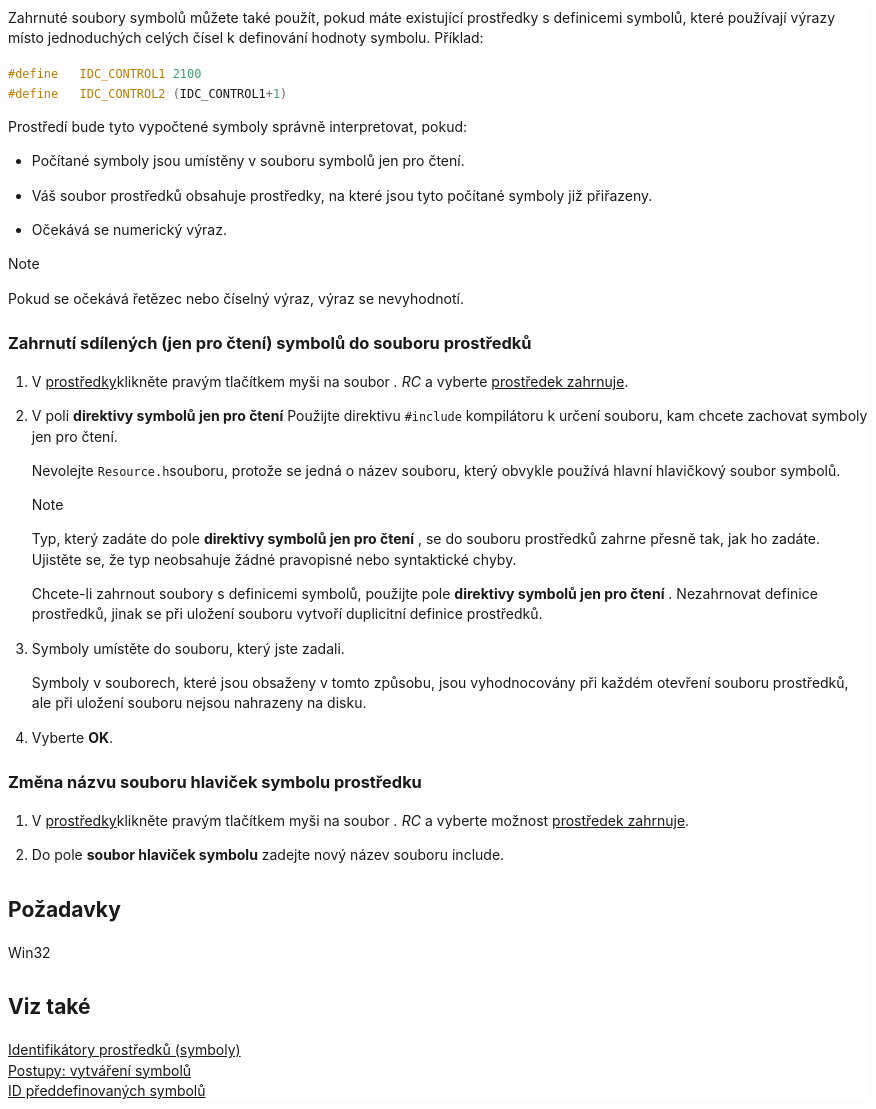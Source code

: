 Zahrnuté soubory symbolů můžete také použít, pokud máte existující prostředky s definicemi symbolů, které používají výrazy místo jednoduchých celých čísel k definování hodnoty symbolu. Příklad:

```cpp
#define   IDC_CONTROL1 2100
#define   IDC_CONTROL2 (IDC_CONTROL1+1)
```

Prostředí bude tyto vypočtené symboly správně interpretovat, pokud:

- Počítané symboly jsou umístěny v souboru symbolů jen pro čtení.

- Váš soubor prostředků obsahuje prostředky, na které jsou tyto počítané symboly již přiřazeny.

- Očekává se numerický výraz.

> [!NOTE]
> Pokud se očekává řetězec nebo číselný výraz, výraz se nevyhodnotí.

### <a name="to-include-shared-read-only-symbols-in-your-resource-file"></a>Zahrnutí sdílených (jen pro čtení) symbolů do souboru prostředků

1. V [prostředky](how-to-create-a-resource-script-file.md#create-resources)klikněte pravým tlačítkem myši na soubor *. RC* a vyberte [prostředek zahrnuje](../windows/resource-includes-dialog-box.md).

1. V poli **direktivy symbolů jen pro čtení** Použijte direktivu `#include` kompilátoru k určení souboru, kam chcete zachovat symboly jen pro čtení.

   Nevolejte `Resource.h`souboru, protože se jedná o název souboru, který obvykle používá hlavní hlavičkový soubor symbolů.

   > [!NOTE]
   > Typ, který zadáte do pole **direktivy symbolů jen pro čtení** , se do souboru prostředků zahrne přesně tak, jak ho zadáte. Ujistěte se, že typ neobsahuje žádné pravopisné nebo syntaktické chyby.

   Chcete-li zahrnout soubory s definicemi symbolů, použijte pole **direktivy symbolů jen pro čtení** . Nezahrnovat definice prostředků, jinak se při uložení souboru vytvoří duplicitní definice prostředků.

1. Symboly umístěte do souboru, který jste zadali.

   Symboly v souborech, které jsou obsaženy v tomto způsobu, jsou vyhodnocovány při každém otevření souboru prostředků, ale při uložení souboru nejsou nahrazeny na disku.

1. Vyberte **OK**.

### <a name="to-change-the-name-of-the-resource-symbol-header-file"></a>Změna názvu souboru hlaviček symbolu prostředku

1. V [prostředky](how-to-create-a-resource-script-file.md#create-resources)klikněte pravým tlačítkem myši na soubor *. RC* a vyberte možnost [prostředek zahrnuje](../windows/resource-includes-dialog-box.md).

1. Do pole **soubor hlaviček symbolu** zadejte nový název souboru include.

## <a name="requirements"></a>Požadavky

Win32

## <a name="see-also"></a>Viz také

[Identifikátory prostředků (symboly)](../windows/symbols-resource-identifiers.md)<br/>
[Postupy: vytváření symbolů](../windows/creating-new-symbols.md)<br/>
[ID předdefinovaných symbolů](../windows/predefined-symbol-ids.md)<br/>
